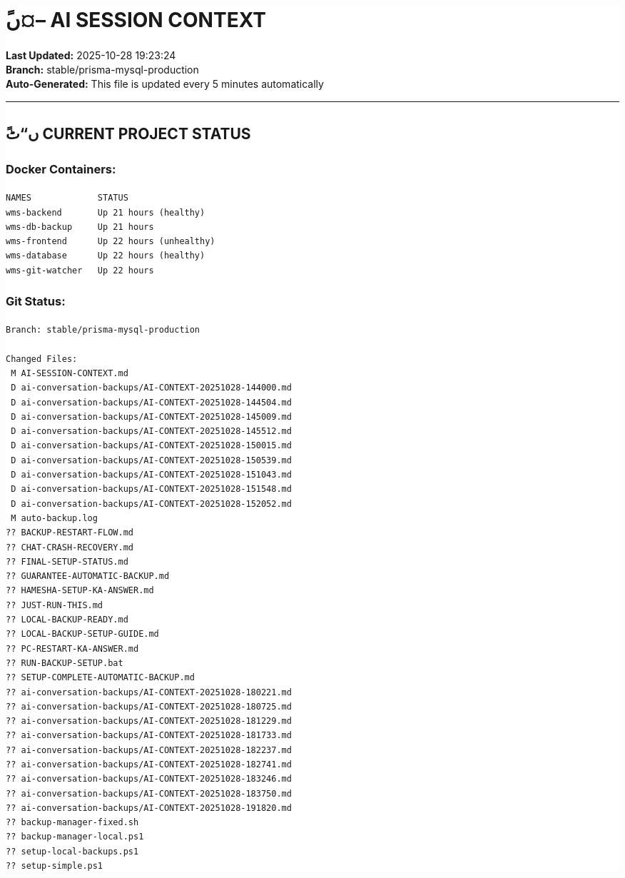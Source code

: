 ﻿# ًں¤– AI SESSION CONTEXT
**Last Updated:** 2025-10-28 19:23:24  
**Branch:** stable/prisma-mysql-production  
**Auto-Generated:** This file is updated every 5 minutes automatically

---

## ًں“ٹ CURRENT PROJECT STATUS

### Docker Containers:
```
NAMES             STATUS
wms-backend       Up 21 hours (healthy)
wms-db-backup     Up 21 hours
wms-frontend      Up 22 hours (unhealthy)
wms-database      Up 22 hours (healthy)
wms-git-watcher   Up 22 hours

```

### Git Status:
```
Branch: stable/prisma-mysql-production

Changed Files:
 M AI-SESSION-CONTEXT.md
 D ai-conversation-backups/AI-CONTEXT-20251028-144000.md
 D ai-conversation-backups/AI-CONTEXT-20251028-144504.md
 D ai-conversation-backups/AI-CONTEXT-20251028-145009.md
 D ai-conversation-backups/AI-CONTEXT-20251028-145512.md
 D ai-conversation-backups/AI-CONTEXT-20251028-150015.md
 D ai-conversation-backups/AI-CONTEXT-20251028-150539.md
 D ai-conversation-backups/AI-CONTEXT-20251028-151043.md
 D ai-conversation-backups/AI-CONTEXT-20251028-151548.md
 D ai-conversation-backups/AI-CONTEXT-20251028-152052.md
 M auto-backup.log
?? BACKUP-RESTART-FLOW.md
?? CHAT-CRASH-RECOVERY.md
?? FINAL-SETUP-STATUS.md
?? GUARANTEE-AUTOMATIC-BACKUP.md
?? HAMESHA-SETUP-KA-ANSWER.md
?? JUST-RUN-THIS.md
?? LOCAL-BACKUP-READY.md
?? LOCAL-BACKUP-SETUP-GUIDE.md
?? PC-RESTART-KA-ANSWER.md
?? RUN-BACKUP-SETUP.bat
?? SETUP-COMPLETE-AUTOMATIC-BACKUP.md
?? ai-conversation-backups/AI-CONTEXT-20251028-180221.md
?? ai-conversation-backups/AI-CONTEXT-20251028-180725.md
?? ai-conversation-backups/AI-CONTEXT-20251028-181229.md
?? ai-conversation-backups/AI-CONTEXT-20251028-181733.md
?? ai-conversation-backups/AI-CONTEXT-20251028-182237.md
?? ai-conversation-backups/AI-CONTEXT-20251028-182741.md
?? ai-conversation-backups/AI-CONTEXT-20251028-183246.md
?? ai-conversation-backups/AI-CONTEXT-20251028-183750.md
?? ai-conversation-backups/AI-CONTEXT-20251028-191820.md
?? backup-manager-fixed.sh
?? backup-manager-local.ps1
?? setup-local-backups.ps1
?? setup-simple.ps1

```
